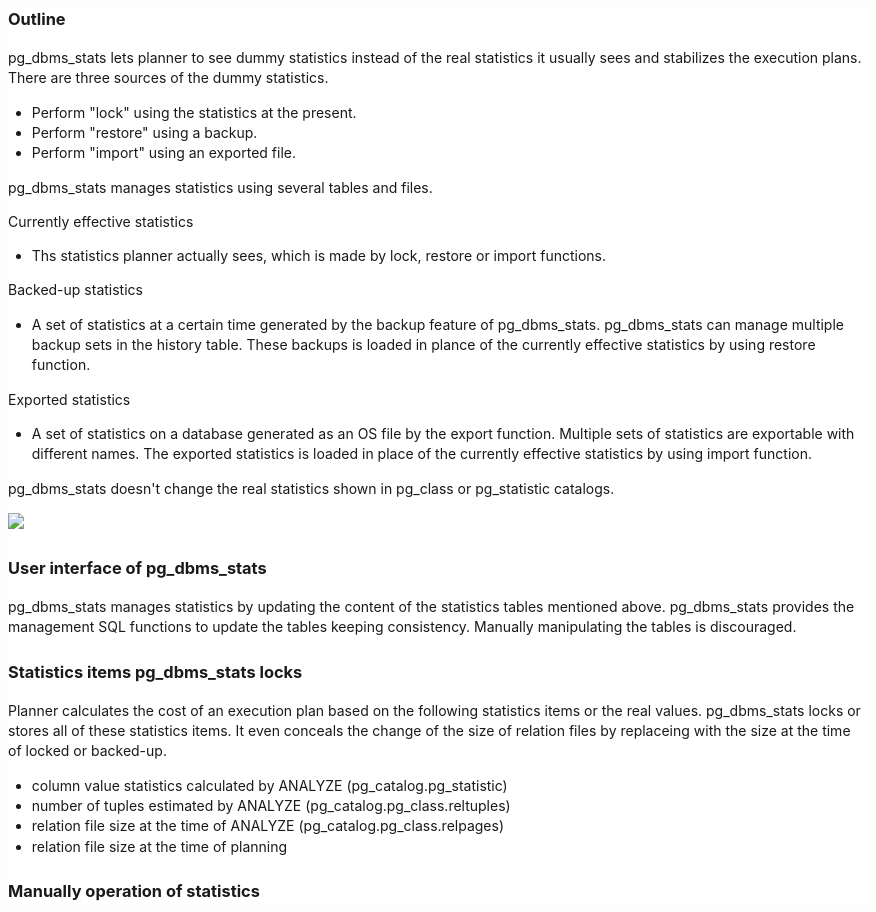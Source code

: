### Outline

pg_dbms_stats lets planner to see dummy statistics instead of the real statistics 
it usually sees and stabilizes the execution plans. There are three sources of the dummy statistics.

- Perform "lock" using the statistics at the present.
- Perform "restore" using a backup.
- Perform "import" using an exported file.

pg_dbms_stats manages statistics using several tables and files.

Currently effective statistics  
- Ths statistics planner actually sees, which is made by lock, restore or import functions.

Backed-up statistics  
- A set of statistics at a certain time generated by the backup feature of pg_dbms_stats. pg_dbms_stats can manage multiple backup sets in the history table. These backups is loaded in plance of the currently effective statistics by using restore function.

Exported statistics  
- A set of statistics on a database generated as an OS file by the export function. Multiple sets of statistics are exportable with different names. The exported statistics is loaded in place of the currently effective statistics by using import function.

pg_dbms_stats doesn't change the real statistics shown in pg_class or pg_statistic catalogs.

![](pg_dbms_stats-ja.png)

### User interface of pg_dbms_stats

pg_dbms_stats manages statistics by updating the content of the
statistics tables mentioned above. pg_dbms_stats provides the management
SQL functions to update the tables keeping consistency. Manually
manipulating the tables is discouraged.

### Statistics items pg_dbms_stats locks

Planner calculates the cost of an execution plan based on the following
statistics items or the real values. pg_dbms_stats locks or stores all
of these statistics items. It even conceals the change of the size of
relation files by replaceing with the size at the time of locked or
backed-up.

-   column value statistics calculated by ANALYZE
    (pg_catalog.pg_statistic)
-   number of tuples estimated by ANALYZE
    (pg_catalog.pg_class.reltuples)
-   relation file size at the time of ANALYZE
    (pg_catalog.pg_class.relpages)
-   relation file size at the time of planning

### Manually operation of statistics
